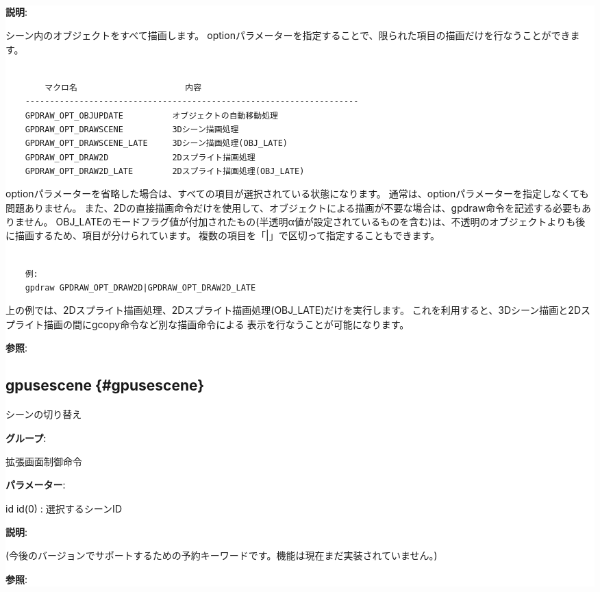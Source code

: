 __説明__:

シーン内のオブジェクトをすべて描画します。
optionパラメーターを指定することで、限られた項目の描画だけを行なうことができます。

```

        マクロ名                      内容
    --------------------------------------------------------------------
	GPDRAW_OPT_OBJUPDATE          オブジェクトの自動移動処理
	GPDRAW_OPT_DRAWSCENE          3Dシーン描画処理
	GPDRAW_OPT_DRAWSCENE_LATE     3Dシーン描画処理(OBJ_LATE)
	GPDRAW_OPT_DRAW2D             2Dスプライト描画処理
	GPDRAW_OPT_DRAW2D_LATE        2Dスプライト描画処理(OBJ_LATE)

```

optionパラメーターを省略した場合は、すべての項目が選択されている状態になります。
通常は、optionパラメーターを指定しなくても問題ありません。
また、2Dの直接描画命令だけを使用して、オブジェクトによる描画が不要な場合は、gpdraw命令を記述する必要もありません。
OBJ_LATEのモードフラグ値が付加されたもの(半透明α値が設定されているものを含む)は、不透明のオブジェクトよりも後に描画するため、項目が分けられています。
複数の項目を「|」で区切って指定することもできます。

```

	例:
	gpdraw GPDRAW_OPT_DRAW2D|GPDRAW_OPT_DRAW2D_LATE

```

上の例では、2Dスプライト描画処理、2Dスプライト描画処理(OBJ_LATE)だけを実行します。
これを利用すると、3Dシーン描画と2Dスプライト描画の間にgcopy命令など別な描画命令による
表示を行なうことが可能になります。


__参照__:




## gpusescene {#gpusescene}

シーンの切り替え

__グループ__:

拡張画面制御命令

__パラメーター__:

id
id(0) : 選択するシーンID

__説明__:

(今後のバージョンでサポートするための予約キーワードです。機能は現在まだ実装されていません。)

__参照__:

